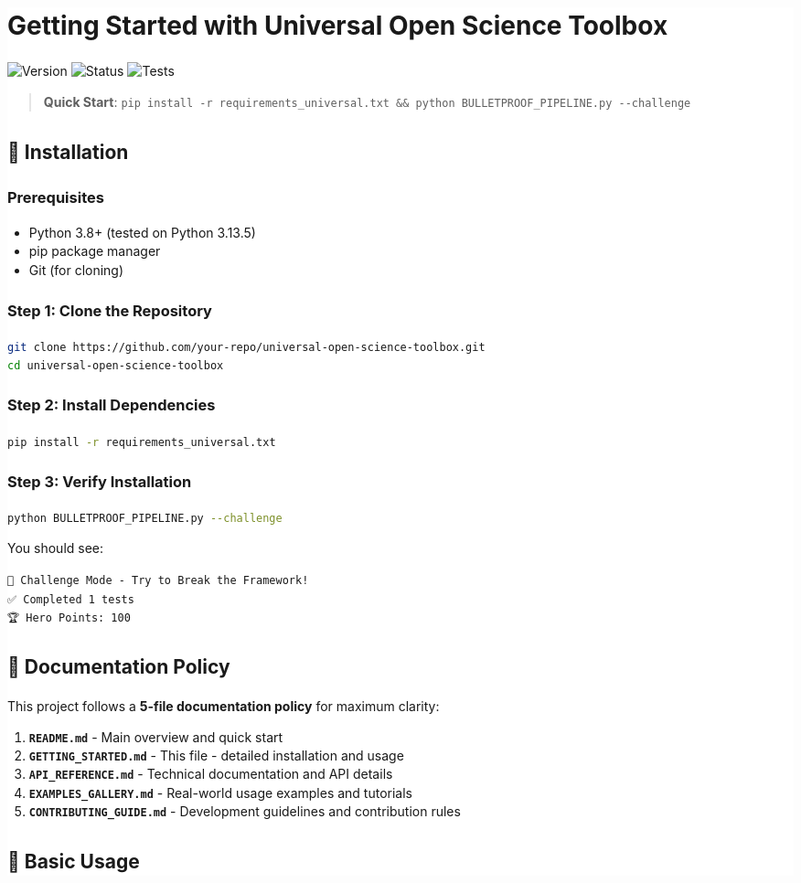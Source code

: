 # Getting Started with Universal Open Science Toolbox

![Version](https://img.shields.io/badge/Release-1.0.0-green)
![Status](https://img.shields.io/badge/Status-Production-brightgreen)
![Tests](https://img.shields.io/badge/Tests-107%2F107-brightgreen)

> **Quick Start**: `pip install -r requirements_universal.txt && python BULLETPROOF_PIPELINE.py --challenge`

## 🚀 Installation

### Prerequisites
- Python 3.8+ (tested on Python 3.13.5)
- pip package manager
- Git (for cloning)

### Step 1: Clone the Repository
```bash
git clone https://github.com/your-repo/universal-open-science-toolbox.git
cd universal-open-science-toolbox
```

### Step 2: Install Dependencies
```bash
pip install -r requirements_universal.txt
```

### Step 3: Verify Installation
```bash
python BULLETPROOF_PIPELINE.py --challenge
```

You should see:
```
🎯 Challenge Mode - Try to Break the Framework!
✅ Completed 1 tests
🏆 Hero Points: 100
```

## 📖 Documentation Policy

This project follows a **5-file documentation policy** for maximum clarity:

1. **`README.md`** - Main overview and quick start
2. **`GETTING_STARTED.md`** - This file - detailed installation and usage
3. **`API_REFERENCE.md`** - Technical documentation and API details
4. **`EXAMPLES_GALLERY.md`** - Real-world usage examples and tutorials
5. **`CONTRIBUTING_GUIDE.md`** - Development guidelines and contribution rules

## 🔧 Basic Usage
